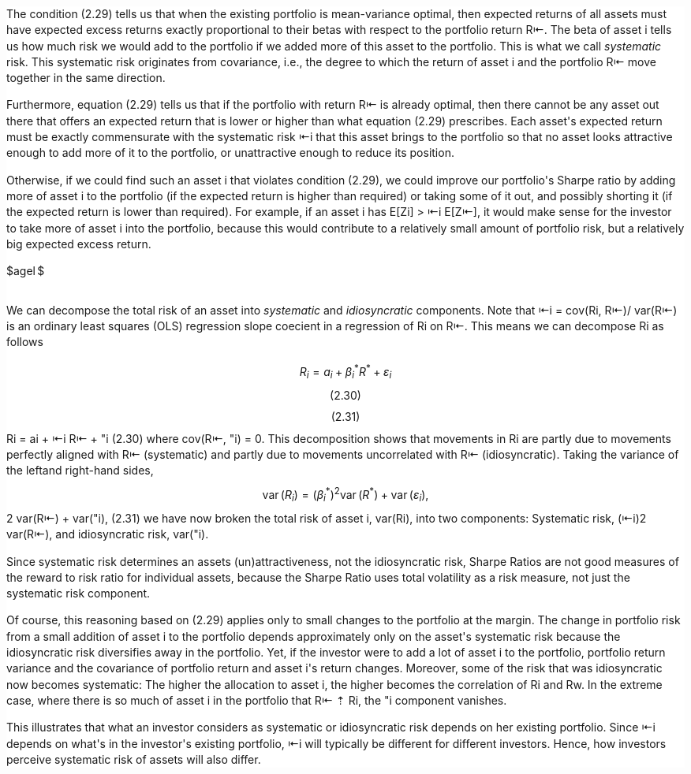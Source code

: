 The condition (2.29) tells us that when the existing portfolio is mean-variance optimal,  then expected returns of all assets must have expected excess returns exactly proportional to their betas with respect to the portfolio return R⇤. The beta of asset i tells us how much risk we would add to the portfolio if we added more of this asset to the portfolio. This is what we call *systematic* risk. This systematic risk originates from covariance,  i.e.,  the degree to which the return of asset i and the portfolio R⇤ move together in the same direction.

Furthermore,  equation (2.29) tells us that if the portfolio with return R⇤ is already optimal,  then there cannot be any asset out there that offers an expected return that is lower or higher than what equation (2.29) prescribes. Each asset's expected return must be exactly commensurate with the systematic risk ⇤i that this asset brings to the portfolio so that no asset looks attractive enough to add more of it to the portfolio,  or unattractive enough to reduce its position.

Otherwise,  if we could find such an asset i that violates condition (2.29),  we could improve our portfolio's Sharpe ratio by adding more of asset i to the portfolio (if the expected return is higher than required) or taking some of it out,  and possibly shorting it (if the expected return is lower than required). For example,  if an asset i has E[Zi] > ⇤i E[Z⇤],  it would make sense for the investor to take more of asset i into the portfolio,  because this would contribute to a relatively small amount of portfolio risk,  but a relatively big expected excess return.

$$\mathrm{agel}\,      \$$

##

We can decompose the total risk of an asset into *systematic* and *idiosyncratic* components. Note that ⇤i = cov(Ri,  R⇤)/ var(R⇤) is an ordinary least squares (OLS) regression slope coecient in a regression of Ri on R⇤. This means we can decompose Ri as follows

$$R_{i}=a_{i}+\beta_{i}^{*}R^{*}+\varepsilon_{i}$$
$$(2.30)$$
$$(2.31)$$
Ri = ai + ⇤i R⇤ + "i (2.30)
where cov(R⇤,  "i) = 0. This decomposition shows that movements in Ri are partly
due to movements perfectly aligned with R⇤ (systematic) and partly due to movements uncorrelated with R⇤ (idiosyncratic). Taking the variance of the leftand right-hand sides,
$$\operatorname{var}(R_{i})=(\beta_{i}^{*})^{2}\operatorname{var}(R^{*})+\operatorname{var}(\varepsilon_{i}),      $$
2 var(R⇤) + var("i),  (2.31)
we have now broken the total risk of asset i,  var(Ri),  into two components: Systematic risk,  (⇤i)2 var(R⇤),  and idiosyncratic risk,  var("i).

Since systematic risk determines an assets (un)attractiveness,  not the idiosyncratic risk,  Sharpe Ratios are not good measures of the reward to risk ratio for individual assets,  because the Sharpe Ratio uses total volatility as a risk measure,  not just the systematic risk component.

Of course,  this reasoning based on (2.29) applies only to small changes to the portfolio at the margin. The change in portfolio risk from a small addition of asset i to the portfolio depends approximately only on the asset's systematic risk because the idiosyncratic risk diversifies away in the portfolio. Yet,  if the investor were to add a lot of asset i to the portfolio,  portfolio return variance and the covariance of portfolio return and asset i's return changes. Moreover,  some of the risk that was idiosyncratic now becomes systematic: The higher the allocation to asset i,  the higher becomes the correlation of Ri and Rw. In the extreme case,  where there is so much of asset i in the portfolio that R⇤ ⇡ Ri,  the "i component vanishes.

This illustrates that what an investor considers as systematic or idiosyncratic risk depends on her existing portfolio. Since ⇤i depends on what's in the investor's existing portfolio,  ⇤i will typically be different for different investors. Hence,  how investors perceive systematic risk of assets will also differ.

